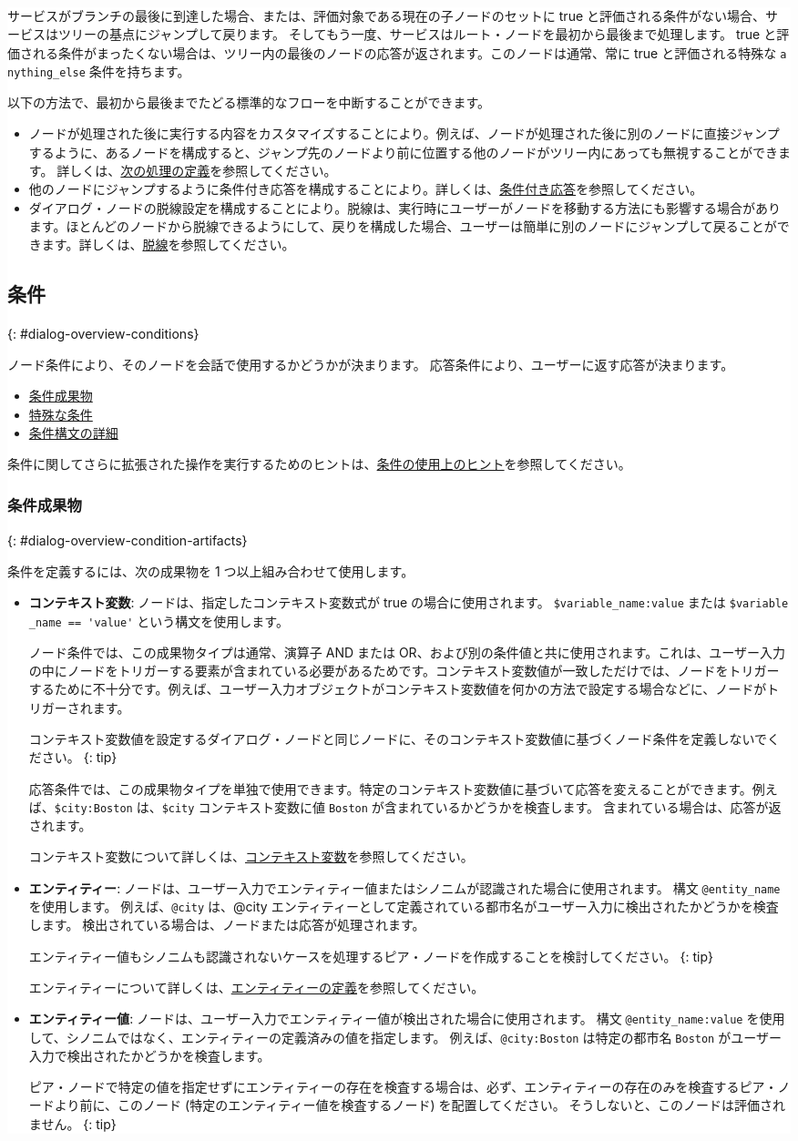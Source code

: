 サービスがブランチの最後に到達した場合、または、評価対象である現在の子ノードのセットに true と評価される条件がない場合、サービスはツリーの基点にジャンプして戻ります。 そしてもう一度、サービスはルート・ノードを最初から最後まで処理します。 true と評価される条件がまったくない場合は、ツリー内の最後のノードの応答が返されます。このノードは通常、常に true と評価される特殊な `anything_else` 条件を持ちます。

以下の方法で、最初から最後までたどる標準的なフローを中断することができます。

- ノードが処理された後に実行する内容をカスタマイズすることにより。例えば、ノードが処理された後に別のノードに直接ジャンプするように、あるノードを構成すると、ジャンプ先のノードより前に位置する他のノードがツリー内にあっても無視することができます。 詳しくは、[次の処理の定義](#dialog-overview-jump-to)を参照してください。
- 他のノードにジャンプするように条件付き応答を構成することにより。詳しくは、[条件付き応答](#dialog-overview-multiple)を参照してください。
- ダイアログ・ノードの脱線設定を構成することにより。脱線は、実行時にユーザーがノードを移動する方法にも影響する場合があります。ほとんどのノードから脱線できるようにして、戻りを構成した場合、ユーザーは簡単に別のノードにジャンプして戻ることができます。詳しくは、[脱線](/docs/services/assistant?topic=assistant-dialog-runtime#dialog-runtime-digressions)を参照してください。

## 条件
{: #dialog-overview-conditions}

ノード条件により、そのノードを会話で使用するかどうかが決まります。 応答条件により、ユーザーに返す応答が決まります。

- [条件成果物](#dialog-overview-condition-artifacts)
- [特殊な条件](#dialog-overview-special-conditions)
- [条件構文の詳細](#dialog-overview-condition-syntax)

条件に関してさらに拡張された操作を実行するためのヒントは、[条件の使用上のヒント](/docs/services/assistant?topic=assistant-dialog-tips#dialog-tips-condition-usage-tips)を参照してください。

### 条件成果物
{: #dialog-overview-condition-artifacts}

条件を定義するには、次の成果物を 1 つ以上組み合わせて使用します。

- **コンテキスト変数**: ノードは、指定したコンテキスト変数式が true の場合に使用されます。 `$variable_name:value` または `$variable_name == 'value'` という構文を使用します。

  ノード条件では、この成果物タイプは通常、演算子 AND または OR、および別の条件値と共に使用されます。これは、ユーザー入力の中にノードをトリガーする要素が含まれている必要があるためです。コンテキスト変数値が一致しただけでは、ノードをトリガーするために不十分です。例えば、ユーザー入力オブジェクトがコンテキスト変数値を何かの方法で設定する場合などに、ノードがトリガーされます。

  コンテキスト変数値を設定するダイアログ・ノードと同じノードに、そのコンテキスト変数値に基づくノード条件を定義しないでください。
  {: tip}

  応答条件では、この成果物タイプを単独で使用できます。特定のコンテキスト変数値に基づいて応答を変えることができます。例えば、`$city:Boston` は、`$city` コンテキスト変数に値 `Boston` が含まれているかどうかを検査します。 含まれている場合は、応答が返されます。
  
  コンテキスト変数について詳しくは、[コンテキスト変数](/docs/services/assistant?topic=assistant-dialog-runtime#dialog-runtime-context)を参照してください。

- **エンティティー**: ノードは、ユーザー入力でエンティティー値またはシノニムが認識された場合に使用されます。 構文 `@entity_name` を使用します。 例えば、`@city` は、@city エンティティーとして定義されている都市名がユーザー入力に検出されたかどうかを検査します。 検出されている場合は、ノードまたは応答が処理されます。

  エンティティー値もシノニムも認識されないケースを処理するピア・ノードを作成することを検討してください。
  {: tip}

  エンティティーについて詳しくは、[エンティティーの定義](/docs/services/assistant?topic=assistant-entities)を参照してください。

- **エンティティー値**: ノードは、ユーザー入力でエンティティー値が検出された場合に使用されます。 構文 `@entity_name:value` を使用して、シノニムではなく、エンティティーの定義済みの値を指定します。 例えば、`@city:Boston` は特定の都市名 `Boston` がユーザー入力で検出されたかどうかを検査します。

  ピア・ノードで特定の値を指定せずにエンティティーの存在を検査する場合は、必ず、エンティティーの存在のみを検査するピア・ノードより前に、このノード (特定のエンティティー値を検査するノード) を配置してください。 そうしないと、このノードは評価されません。
  {: tip}
